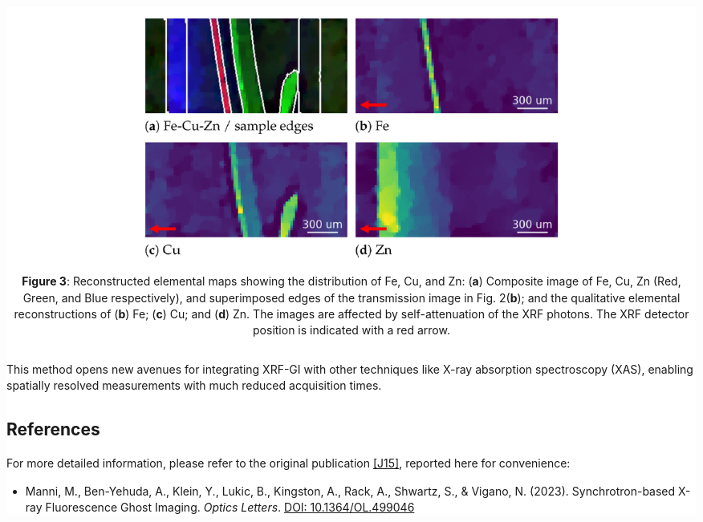 <div style="display: inline-block; text-align: center; width: 100%">
  <p>
    <img src="../../assets/images/xrf-gi_fig3.png" alt="Elemental Maps" style="width: 60%">
  </p>
  <p>
    <b>Figure 3</b>: Reconstructed elemental maps showing the distribution of Fe, Cu, and Zn:
    (<b>a</b>) Composite image of Fe, Cu, Zn (Red, Green, and Blue respectively), and superimposed edges of the transmission image in
    Fig. 2(<b>b</b>); and the qualitative elemental reconstructions of (<b>b</b>) Fe; (<b>c</b>) Cu; and (<b>d</b>) Zn. The
    images are affected by self-attenuation of the XRF photons. The XRF detector position is indicated with a red arrow.
  </p>
</div>

This method opens new avenues for integrating XRF-GI with other techniques like X-ray absorption spectroscopy (XAS), enabling spatially resolved measurements with much reduced acquisition times.

## References

For more detailed information, please refer to the original publication <a href="/publications/#J15">[J15]</a>, reported here for convenience:
- Manni, M., Ben-Yehuda, A., Klein, Y., Lukic, B., Kingston, A., Rack, A., Shwartz, S., & Vigano, N. (2023). Synchrotron-based X-ray Fluorescence Ghost Imaging. *Optics Letters*. [DOI: 10.1364/OL.499046](https://doi.org/10.1364/OL.499046)

